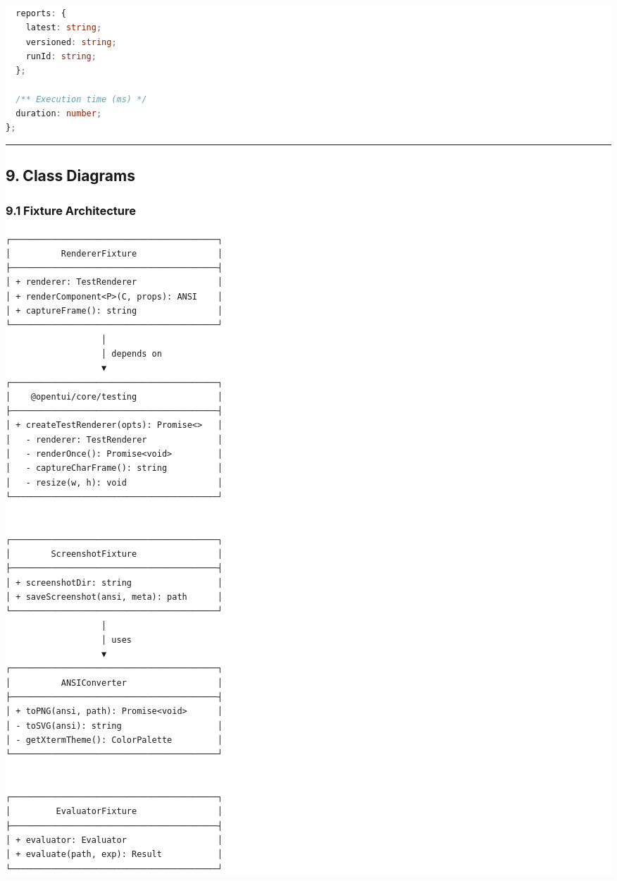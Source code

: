 ```typescript
  reports: {
    latest: string;
    versioned: string;
    runId: string;
  };
  
  /** Execution time (ms) */
  duration: number;
};
```

---

## 9. Class Diagrams

### 9.1 Fixture Architecture

```
┌─────────────────────────────────────────┐
│          RendererFixture                │
├─────────────────────────────────────────┤
│ + renderer: TestRenderer                │
│ + renderComponent<P>(C, props): ANSI    │
│ + captureFrame(): string                │
└─────────────────────────────────────────┘
                   │
                   │ depends on
                   ▼
┌─────────────────────────────────────────┐
│    @opentui/core/testing                │
├─────────────────────────────────────────┤
│ + createTestRenderer(opts): Promise<>   │
│   - renderer: TestRenderer              │
│   - renderOnce(): Promise<void>         │
│   - captureCharFrame(): string          │
│   - resize(w, h): void                  │
└─────────────────────────────────────────┘


┌─────────────────────────────────────────┐
│        ScreenshotFixture                │
├─────────────────────────────────────────┤
│ + screenshotDir: string                 │
│ + saveScreenshot(ansi, meta): path      │
└─────────────────────────────────────────┘
                   │
                   │ uses
                   ▼
┌─────────────────────────────────────────┐
│          ANSIConverter                  │
├─────────────────────────────────────────┤
│ + toPNG(ansi, path): Promise<void>      │
│ - toSVG(ansi): string                   │
│ - getXtermTheme(): ColorPalette         │
└─────────────────────────────────────────┘


┌─────────────────────────────────────────┐
│         EvaluatorFixture                │
├─────────────────────────────────────────┤
│ + evaluator: Evaluator                  │
│ + evaluate(path, exp): Result           │
└─────────────────────────────────────────┘
```